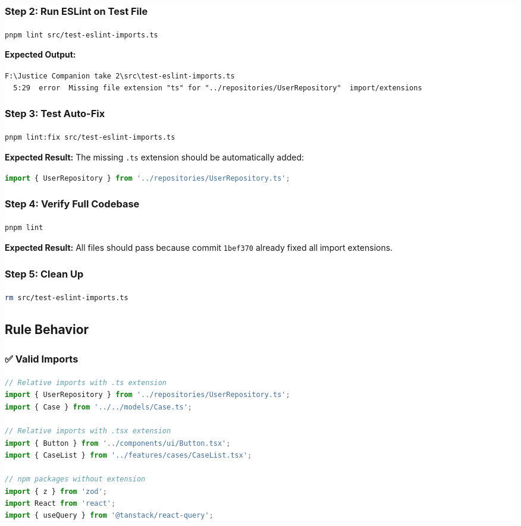 ### Step 2: Run ESLint on Test File

```bash
pnpm lint src/test-eslint-imports.ts
```

**Expected Output:**
```
F:\Justice Companion take 2\src\test-eslint-imports.ts
  5:29  error  Missing file extension "ts" for "../repositories/UserRepository"  import/extensions
```

### Step 3: Test Auto-Fix

```bash
pnpm lint:fix src/test-eslint-imports.ts
```

**Expected Result:**
The missing `.ts` extension should be automatically added:
```typescript
import { UserRepository } from '../repositories/UserRepository.ts';
```

### Step 4: Verify Full Codebase

```bash
pnpm lint
```

**Expected Result:**
All files should pass because commit `1bef370` already fixed all import extensions.

### Step 5: Clean Up

```bash
rm src/test-eslint-imports.ts
```

## Rule Behavior

### ✅ Valid Imports

```typescript
// Relative imports with .ts extension
import { UserRepository } from '../repositories/UserRepository.ts';
import { Case } from '../../models/Case.ts';

// Relative imports with .tsx extension
import { Button } from '../components/ui/Button.tsx';
import { CaseList } from '../features/cases/CaseList.tsx';

// npm packages without extension
import { z } from 'zod';
import React from 'react';
import { useQuery } from '@tanstack/react-query';
```
